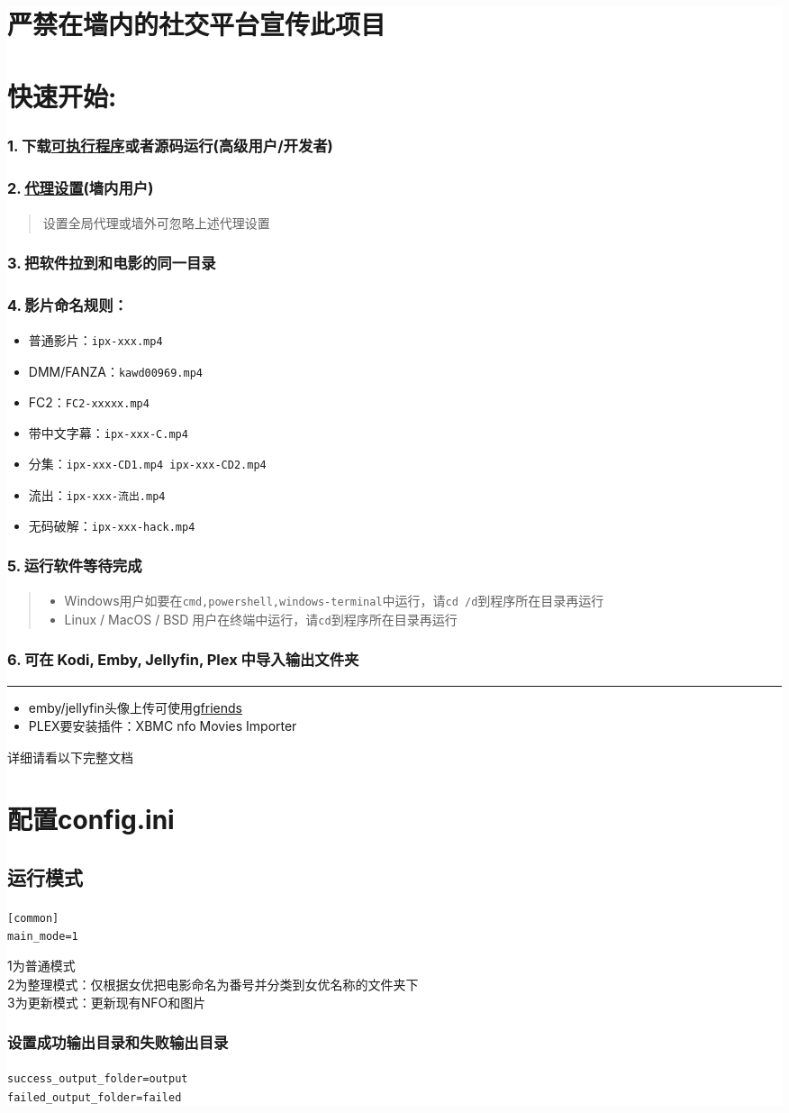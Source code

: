 # **严禁**在墙内的社交平台宣传此项目


# 快速开始:
### 1. 下载[可执行程序](https://github.com/yoshiko2/Movie_Data_Capture/releases/latest)或者源码运行(高级用户/开发者)<br>

### 2. [**代理设置**](#手动代理设置)(墙内用户)

> 设置全局代理或墙外可忽略上述代理设置
### 3. 把软件拉到和电影的同一目录  

### 4. 影片命名规则：
* 普通影片：`ipx-xxx.mp4`
* DMM/FANZA：`kawd00969.mp4`
* FC2：`FC2-xxxxx.mp4`


* 带中文字幕：`ipx-xxx-C.mp4`
* 分集：`ipx-xxx-CD1.mp4 ipx-xxx-CD2.mp4`
* 流出：`ipx-xxx-流出.mp4`
* 无码破解：`ipx-xxx-hack.mp4`

### 5. 运行软件等待完成
> * Windows用户如要在```cmd,powershell,windows-terminal```中运行，请```cd /d```到程序所在目录再运行<br>
> * Linux / MacOS / BSD 用户在终端中运行，请```cd```到程序所在目录再运行<br>

###  6. 可在 Kodi, Emby, Jellyfin, Plex 中导入输出文件夹<br>

------
* emby/jellyfin头像上传可使用[gfriends](https://github.com/xinxin8816/gfriends)
* PLEX要安装插件：XBMC nfo Movies Importer

详细请看以下完整文档

# 配置config.ini
## 运行模式
```
[common]
main_mode=1
```
1为普通模式  
2为整理模式：仅根据女优把电影命名为番号并分类到女优名称的文件夹下  
3为更新模式：更新现有NFO和图片  


### 设置成功输出目录和失败输出目录
```
success_output_folder=output
failed_output_folder=failed
```
